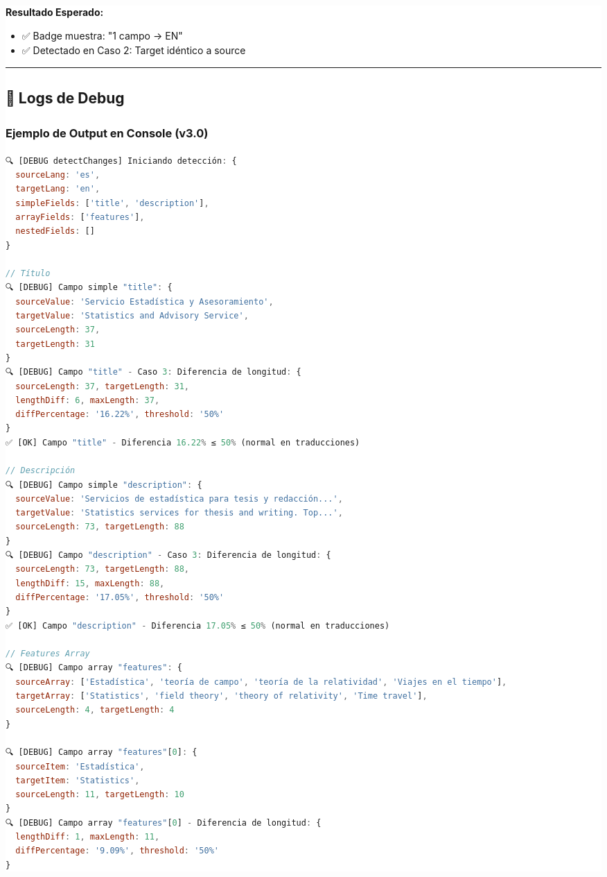 **Resultado Esperado:**

- ✅ Badge muestra: "1 campo → EN"
- ✅ Detectado en Caso 2: Target idéntico a source

---

## 📝 Logs de Debug

### Ejemplo de Output en Console (v3.0)

```javascript
🔍 [DEBUG detectChanges] Iniciando detección: {
  sourceLang: 'es',
  targetLang: 'en',
  simpleFields: ['title', 'description'],
  arrayFields: ['features'],
  nestedFields: []
}

// Título
🔍 [DEBUG] Campo simple "title": {
  sourceValue: 'Servicio Estadística y Asesoramiento',
  targetValue: 'Statistics and Advisory Service',
  sourceLength: 37,
  targetLength: 31
}
🔍 [DEBUG] Campo "title" - Caso 3: Diferencia de longitud: {
  sourceLength: 37, targetLength: 31,
  lengthDiff: 6, maxLength: 37,
  diffPercentage: '16.22%', threshold: '50%'
}
✅ [OK] Campo "title" - Diferencia 16.22% ≤ 50% (normal en traducciones)

// Descripción
🔍 [DEBUG] Campo simple "description": {
  sourceValue: 'Servicios de estadística para tesis y redacción...',
  targetValue: 'Statistics services for thesis and writing. Top...',
  sourceLength: 73, targetLength: 88
}
🔍 [DEBUG] Campo "description" - Caso 3: Diferencia de longitud: {
  sourceLength: 73, targetLength: 88,
  lengthDiff: 15, maxLength: 88,
  diffPercentage: '17.05%', threshold: '50%'
}
✅ [OK] Campo "description" - Diferencia 17.05% ≤ 50% (normal en traducciones)

// Features Array
🔍 [DEBUG] Campo array "features": {
  sourceArray: ['Estadística', 'teoría de campo', 'teoría de la relatividad', 'Viajes en el tiempo'],
  targetArray: ['Statistics', 'field theory', 'theory of relativity', 'Time travel'],
  sourceLength: 4, targetLength: 4
}

🔍 [DEBUG] Campo array "features"[0]: {
  sourceItem: 'Estadística',
  targetItem: 'Statistics',
  sourceLength: 11, targetLength: 10
}
🔍 [DEBUG] Campo array "features"[0] - Diferencia de longitud: {
  lengthDiff: 1, maxLength: 11,
  diffPercentage: '9.09%', threshold: '50%'
}
```